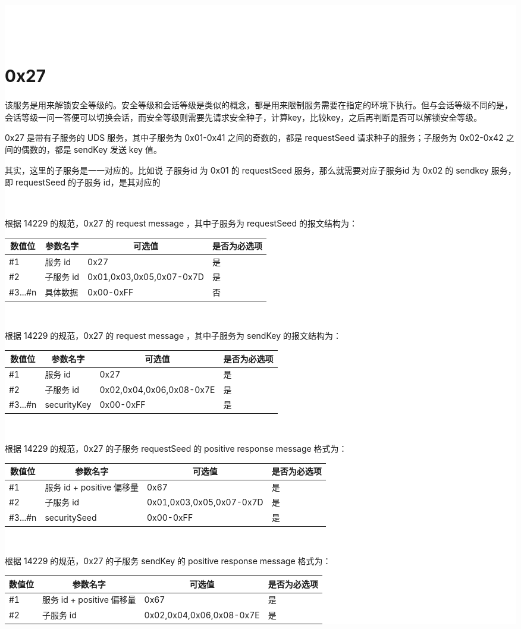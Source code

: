 <br/>

<br/>

<br/>

# 0x27

该服务是用来解锁安全等级的。安全等级和会话等级是类似的概念，都是用来限制服务需要在指定的环境下执行。但与会话等级不同的是，会话等级一问一答便可以切换会话，而安全等级则需要先请求安全种子，计算key，比较key，之后再判断是否可以解锁安全等级。

0x27 是带有子服务的 UDS 服务，其中子服务为 0x01-0x41 之间的奇数的，都是 requestSeed 请求种子的服务；子服务为 0x02-0x42 之间的偶数的，都是 sendKey 发送 key 值。

其实，这里的子服务是一一对应的。比如说 子服务id 为 0x01 的 requestSeed 服务，那么就需要对应子服务id 为 0x02 的 sendkey 服务，即 requestSeed 的子服务 id，是其对应的

<br/>

根据 14229 的规范，0x27 的 request message ，其中子服务为 requestSeed 的报文结构为：

| 数值位  | 参数名字  | 可选值                   | 是否为必选项 |
| ------- | --------- | ------------------------ | ------------ |
| #1      | 服务 id   | 0x27                     | 是           |
| #2      | 子服务 id | 0x01,0x03,0x05,0x07-0x7D | 是           |
| #3...#n | 具体数据  | 0x00-0xFF                | 否           |

<br/>

根据 14229 的规范，0x27 的 request message ，其中子服务为 sendKey 的报文结构为：

| 数值位  | 参数名字    | 可选值                   | 是否为必选项 |
| ------- | ----------- | ------------------------ | ------------ |
| #1      | 服务 id     | 0x27                     | 是           |
| #2      | 子服务 id   | 0x02,0x04,0x06,0x08-0x7E | 是           |
| #3...#n | securityKey | 0x00-0xFF                | 是           |

<br/>

根据 14229 的规范，0x27 的子服务 requestSeed 的 positive response message 格式为：

| 数值位  | 参数名字                  | 可选值                   | 是否为必选项 |
| ------- | ------------------------- | ------------------------ | ------------ |
| #1      | 服务 id + positive 偏移量 | 0x67                     | 是           |
| #2      | 子服务 id                 | 0x01,0x03,0x05,0x07-0x7D | 是           |
| #3...#n | securitySeed              | 0x00-0xFF                | 是           |

<br/>

根据 14229 的规范，0x27 的子服务 sendKey 的 positive response message 格式为：

| 数值位 | 参数名字                  | 可选值                   | 是否为必选项 |
| ------ | ------------------------- | ------------------------ | ------------ |
| #1     | 服务 id + positive 偏移量 | 0x67                     | 是           |
| #2     | 子服务 id                 | 0x02,0x04,0x06,0x08-0x7E | 是           |
